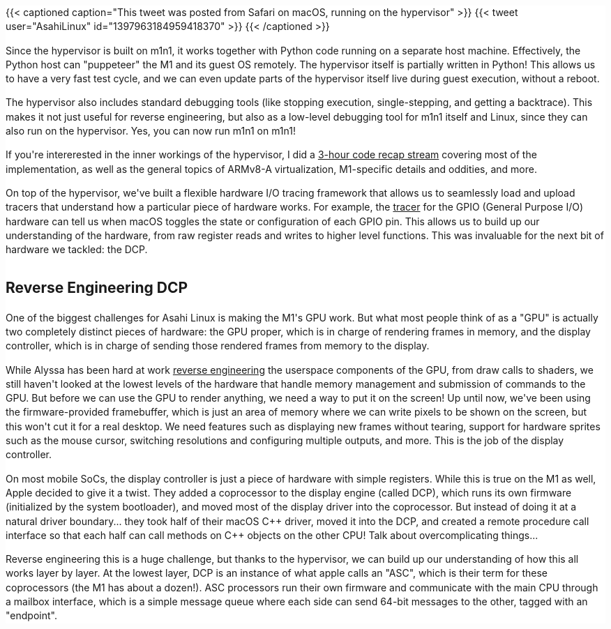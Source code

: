 {{< captioned caption="This tweet was posted from Safari on macOS, running on the hypervisor" >}}
    {{< tweet user="AsahiLinux" id="1397963184959418370" >}}
{{< /captioned >}}

Since the hypervisor is built on m1n1, it works together with Python code running on a separate host machine. Effectively, the Python host can "puppeteer" the M1 and its guest OS remotely. The hypervisor itself is partially written in Python! This allows us to have a very fast test cycle, and we can even update parts of the hypervisor itself live during guest execution, without a reboot.

The hypervisor also includes standard debugging tools (like stopping execution, single-stepping, and getting a backtrace). This makes it not just useful for reverse engineering, but also as a low-level debugging tool for m1n1 itself and Linux, since they can also run on the hypervisor. Yes, you can now run m1n1 on m1n1!

If you're intererested in the inner workings of the hypervisor, I did a [3-hour code recap stream](https://www.youtube.com/watch?v=igYgGH6PnOw) covering most of the implementation, as well as the general topics of ARMv8-A virtualization, M1-specific details and oddities, and more.

On top of the hypervisor, we've built a flexible hardware I/O tracing framework that allows us to seamlessly load and upload tracers that understand how a particular piece of hardware works. For example, the [tracer](https://github.com/AsahiLinux/m1n1/blob/c2c6da3df25c0605894244b4ea9387e882321efc/proxyclient/m1n1/trace/gpio.py) for the GPIO (General Purpose I/O) hardware can tell us when macOS toggles the state or configuration of each GPIO pin. This allows us to build up our understanding of the hardware, from raw register reads and writes to higher level functions. This was invaluable for the next bit of hardware we tackled: the DCP.

## Reverse Engineering DCP

One of the biggest challenges for Asahi Linux is making the M1's GPU work. But what most people think of as a "GPU" is actually two completely distinct pieces of hardware: the GPU proper, which is in charge of rendering frames in memory, and the display controller, which is in charge of sending those rendered frames from memory to the display.

While Alyssa has been hard at work [reverse engineering](https://rosenzweig.io/blog/asahi-gpu-part-4.html) the userspace components of the GPU, from draw calls to shaders, we still haven't looked at the lowest levels of the hardware that handle memory management and submission of commands to the GPU. But before we can use the GPU to render anything, we need a way to put it on the screen! Up until now, we've been using the firmware-provided framebuffer, which is just an area of memory where we can write pixels to be shown on the screen, but this won't cut it for a real desktop. We need features such as displaying new frames without tearing, support for hardware sprites such as the mouse cursor, switching resolutions and configuring multiple outputs, and more. This is the job of the display controller.

On most mobile SoCs, the display controller is just a piece of hardware with simple registers. While this is true on the M1 as well, Apple decided to give it a twist. They added a coprocessor to the display engine (called DCP), which runs its own firmware (initialized by the system bootloader), and moved most of the display driver into the coprocessor. But instead of doing it at a natural driver boundary... they took half of their macOS C++ driver, moved it into the DCP, and created a remote procedure call interface so that each half can call methods on C++ objects on the other CPU! Talk about overcomplicating things...

Reverse engineering this is a huge challenge, but thanks to the hypervisor, we can build up our understanding of how this all works layer by layer. At the lowest layer, DCP is an instance of what apple calls an "ASC", which is their term for these coprocessors (the M1 has about a dozen!). ASC processors run their own firmware and communicate with the main CPU through a mailbox interface, which is a simple message queue where each side can send 64-bit messages to the other, tagged with an "endpoint".
